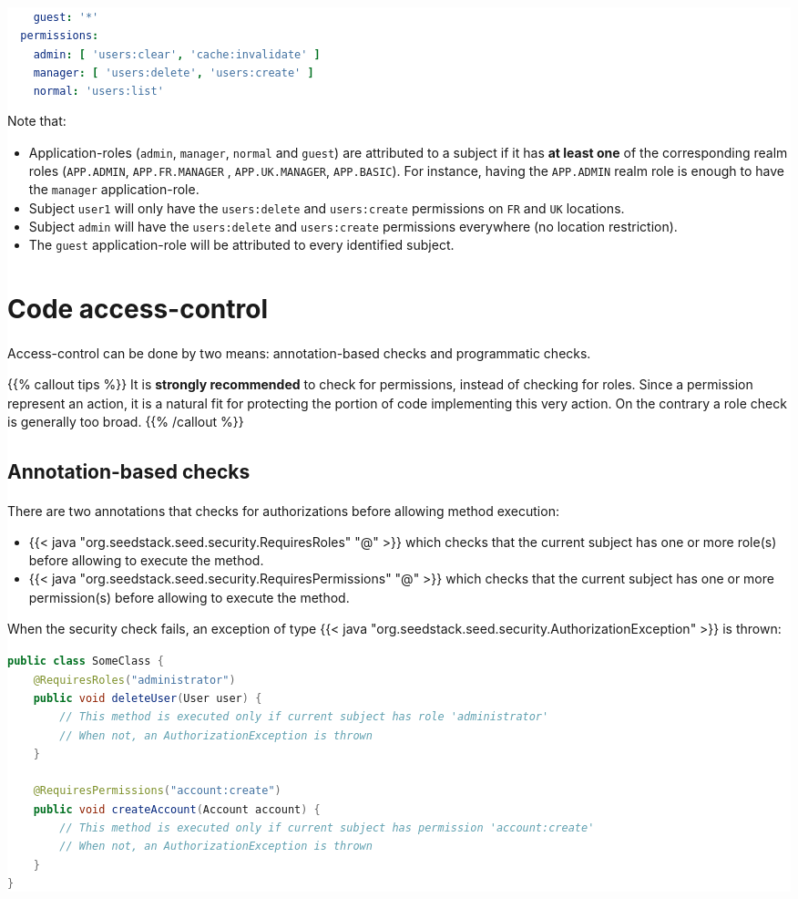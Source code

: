 ```yaml
    guest: '*'
  permissions:
    admin: [ 'users:clear', 'cache:invalidate' ]
    manager: [ 'users:delete', 'users:create' ]
    normal: 'users:list'
```

Note that:

* Application-roles (`admin`, `manager`, `normal` and `guest`) are attributed to a subject if it has **at least one** 
of the corresponding realm roles (`APP.ADMIN`, `APP.FR.MANAGER` , `APP.UK.MANAGER`, `APP.BASIC`). 
For instance, having the `APP.ADMIN` realm role is enough to have the `manager` application-role.
* Subject `user1` will only have the `users:delete` and `users:create` permissions on `FR` and `UK` locations.
* Subject `admin` will have the `users:delete` and `users:create` permissions everywhere (no location restriction).
* The `guest` application-role will be attributed to every identified subject.

# Code access-control

Access-control can be done by two means: annotation-based checks and programmatic checks.

{{% callout tips %}}
It is **strongly recommended** to check for permissions, instead of checking for roles. Since a permission represent
an action, it is a natural fit for protecting the portion of code implementing this very action. On the contrary a 
role check is generally too broad.
{{% /callout %}}

## Annotation-based checks

There are two annotations that checks for authorizations before allowing method execution:

* {{< java "org.seedstack.seed.security.RequiresRoles" "@" >}} which checks that the current subject has one or more 
role(s) before allowing to execute the method.
* {{< java "org.seedstack.seed.security.RequiresPermissions" "@" >}} which checks that the current subject has one or 
more permission(s) before allowing to execute the method.

When the security check fails, an exception of type {{< java "org.seedstack.seed.security.AuthorizationException" >}}
is thrown:

```java
public class SomeClass {
    @RequiresRoles("administrator")
    public void deleteUser(User user) {
        // This method is executed only if current subject has role 'administrator'
        // When not, an AuthorizationException is thrown
    }
    
    @RequiresPermissions("account:create")
    public void createAccount(Account account) {
        // This method is executed only if current subject has permission 'account:create'
        // When not, an AuthorizationException is thrown
    }
}
```
